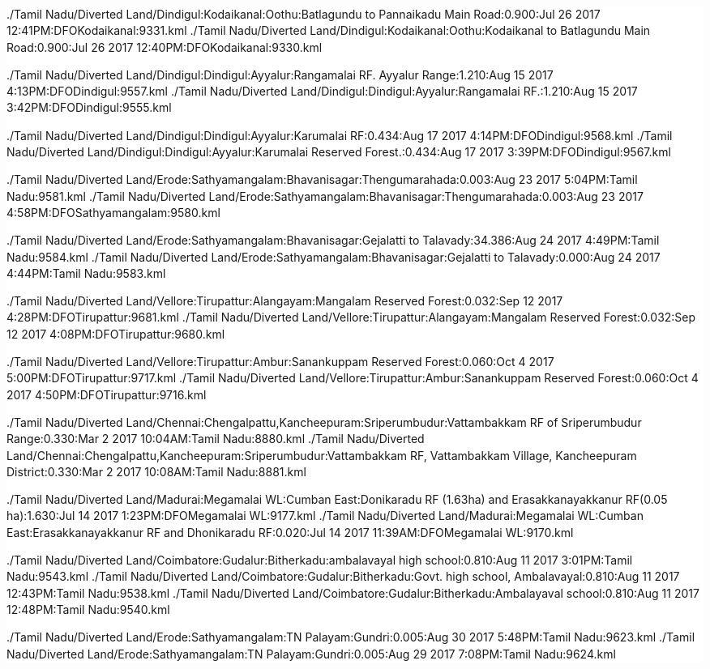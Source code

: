 ./Tamil Nadu/Diverted Land/Dindigul:Kodaikanal:Oothu:Batlagundu to Pannaikadu Main Road:0.900:Jul 26 2017 12:41PM:DFOKodaikanal:9331.kml
./Tamil Nadu/Diverted Land/Dindigul:Kodaikanal:Oothu:Kodaikanal to Batlagundu Main Road:0.900:Jul 26 2017 12:40PM:DFOKodaikanal:9330.kml

./Tamil Nadu/Diverted Land/Dindigul:Dindigul:Ayyalur:Rangamalai RF. Ayyalur Range:1.210:Aug 15 2017 4:13PM:DFODindigul:9557.kml
./Tamil Nadu/Diverted Land/Dindigul:Dindigul:Ayyalur:Rangamalai RF.:1.210:Aug 15 2017 3:42PM:DFODindigul:9555.kml

./Tamil Nadu/Diverted Land/Dindigul:Dindigul:Ayyalur:Karumalai RF:0.434:Aug 17 2017 4:14PM:DFODindigul:9568.kml
./Tamil Nadu/Diverted Land/Dindigul:Dindigul:Ayyalur:Karumalai Reserved Forest.:0.434:Aug 17 2017 3:39PM:DFODindigul:9567.kml

./Tamil Nadu/Diverted Land/Erode:Sathyamangalam:Bhavanisagar:Thengumarahada:0.003:Aug 23 2017 5:04PM:Tamil Nadu:9581.kml
./Tamil Nadu/Diverted Land/Erode:Sathyamangalam:Bhavanisagar:Thengumarahada:0.003:Aug 23 2017 4:58PM:DFOSathyamangalam:9580.kml

./Tamil Nadu/Diverted Land/Erode:Sathyamangalam:Bhavanisagar:Gejalatti to Talavady:34.386:Aug 24 2017 4:49PM:Tamil Nadu:9584.kml
./Tamil Nadu/Diverted Land/Erode:Sathyamangalam:Bhavanisagar:Gejalatti to Talavady:0.000:Aug 24 2017 4:44PM:Tamil Nadu:9583.kml

./Tamil Nadu/Diverted Land/Vellore:Tirupattur:Alangayam:Mangalam Reserved Forest:0.032:Sep 12 2017 4:28PM:DFOTirupattur:9681.kml
./Tamil Nadu/Diverted Land/Vellore:Tirupattur:Alangayam:Mangalam Reserved Forest:0.032:Sep 12 2017 4:08PM:DFOTirupattur:9680.kml

./Tamil Nadu/Diverted Land/Vellore:Tirupattur:Ambur:Sanankuppam Reserved Forest:0.060:Oct 4 2017 5:00PM:DFOTirupattur:9717.kml
./Tamil Nadu/Diverted Land/Vellore:Tirupattur:Ambur:Sanankuppam Reserved Forest:0.060:Oct 4 2017 4:50PM:DFOTirupattur:9716.kml

./Tamil Nadu/Diverted Land/Chennai:Chengalpattu,Kancheepuram:Sriperumbudur:Vattambakkam RF of Sriperumbudur Range:0.330:Mar 2 2017 10:04AM:Tamil Nadu:8880.kml
./Tamil Nadu/Diverted Land/Chennai:Chengalpattu,Kancheepuram:Sriperumbudur:Vattambakkam RF, Vattambakkam Village, Kancheepuram District:0.330:Mar 2 2017 10:08AM:Tamil Nadu:8881.kml

./Tamil Nadu/Diverted Land/Madurai:Megamalai WL:Cumban East:Donikaradu RF (1.63ha) and Erasakkanayakkanur RF(0.05 ha):1.630:Jul 14 2017 1:23PM:DFOMegamalai WL:9177.kml
./Tamil Nadu/Diverted Land/Madurai:Megamalai WL:Cumban East:Erasakkanayakkanur RF and Dhonikaradu RF:0.020:Jul 14 2017 11:39AM:DFOMegamalai WL:9170.kml

./Tamil Nadu/Diverted Land/Coimbatore:Gudalur:Bitherkadu:ambalavayal high school:0.810:Aug 11 2017 3:01PM:Tamil Nadu:9543.kml
./Tamil Nadu/Diverted Land/Coimbatore:Gudalur:Bitherkadu:Govt. high school, Ambalavayal:0.810:Aug 11 2017 12:43PM:Tamil Nadu:9538.kml
./Tamil Nadu/Diverted Land/Coimbatore:Gudalur:Bitherkadu:Ambalayaval school:0.810:Aug 11 2017 12:48PM:Tamil Nadu:9540.kml

./Tamil Nadu/Diverted Land/Erode:Sathyamangalam:TN Palayam:Gundri:0.005:Aug 30 2017 5:48PM:Tamil Nadu:9623.kml
./Tamil Nadu/Diverted Land/Erode:Sathyamangalam:TN Palayam:Gundri:0.005:Aug 29 2017 7:08PM:Tamil Nadu:9624.kml
